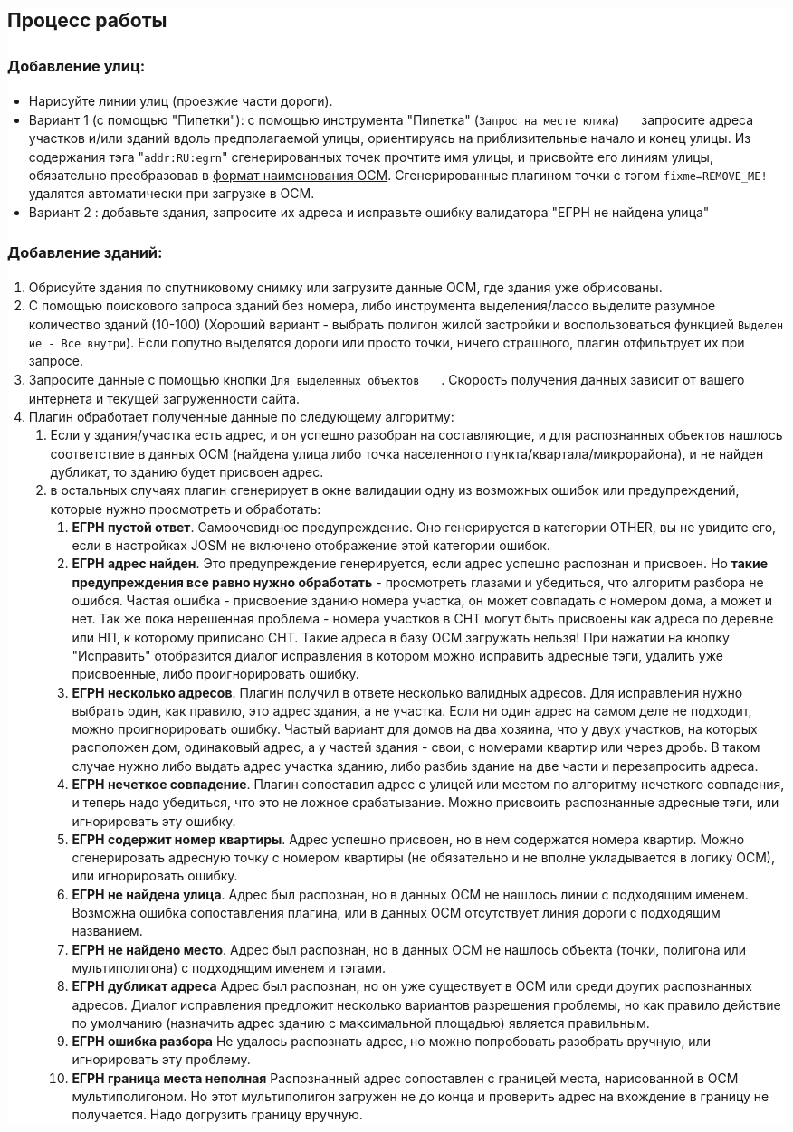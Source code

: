 ## Процесс работы
### Добавление улиц: 
- Нарисуйте линии улиц (проезжие части дороги). 
- Вариант 1 (с помощью "Пипетки"): с помощью инструмента "Пипетка" (`Запрос на месте клика`) <img src="src/main/resources/images/mapmode/click.svg" width="16" height="16"> запросите адреса участков и/или зданий вдоль предполагаемой улицы, ориентируясь на приблизительные начало и конец улицы.
Из содержания тэга "`addr:RU:egrn`" сгенерированных точек прочтите имя улицы, и присвойте его линиям улицы, обязательно преобразовав в [формат наименования ОСМ](https://wiki.openstreetmap.org/wiki/RU:%D0%A0%D0%BE%D1%81%D1%81%D0%B8%D1%8F/%D0%A1%D0%BE%D0%B3%D0%BB%D0%B0%D1%88%D0%B5%D0%BD%D0%B8%D0%B5_%D0%BE%D0%B1_%D0%B8%D0%BC%D0%B5%D0%BD%D0%BE%D0%B2%D0%B0%D0%BD%D0%B8%D0%B8_%D0%B4%D0%BE%D1%80%D0%BE%D0%B3).
Сгенерированные плагином точки с тэгом `fixme=REMOVE_ME!` удалятся автоматически при загрузке в ОСМ.
- Вариант 2 : добавьте здания, запросите их адреса и исправьте ошибку валидатора "ЕГРН не найдена улица" 
### Добавление зданий:
1. Обрисуйте здания по спутниковому снимку или загрузите данные ОСМ, где здания уже обрисованы.
2. С помощью поискового запроса зданий без номера, либо инструмента выделения/лассо выделите разумное количество зданий (10-100) (Хороший вариант - выбрать полигон жилой застройки и воспользоваться функцией `Выделение - Все внутри`). Если попутно выделятся дороги или просто точки, ничего страшного, плагин отфильтрует их при запросе.
3. Запросите данные с помощью кнопки `Для выделенных объектов` <img src="src/main/resources/images/select.svg" width="16" height="16"> . Скорость получения данных зависит от вашего интернета и текущей загруженности сайта.
4. Плагин обработает полученные данные по следующему алгоритму:
    1. Если у здания/участка есть адрес, и он успешно разобран на составляющие, и для распознанных обьектов нашлось соответствие в данных ОСМ (найдена улица либо точка населенного пункта/квартала/микрорайона), и не найден дубликат, то зданию будет присвоен адрес.
    2. в остальных случаях плагин сгенерирует в окне валидации одну из возможных ошибок или предупреждений, которые нужно просмотреть и обработать:
        1. **ЕГРН пустой ответ**. Самоочевидное предупреждение. Оно генерируется в категории OTHER, вы не увидите его, если в настройках JOSM не включено отображение этой категории ошибок.
        2. **ЕГРН адрес найден**. Это предупреждение генерируется, если адрес успешно распознан и присвоен. Но **такие предупреждения все равно нужно обработать** - просмотреть глазами и убедиться, что алгоритм разбора не ошибся. Частая ошибка - присвоение зданию номера участка, он может совпадать с номером дома, а может и нет. Так же пока нерешенная проблема - номера участков в СНТ могут быть присвоены как адреса по деревне или НП, к которому приписано СНТ. Такие адреса в базу ОСМ загружать нельзя!
       При нажатии на кнопку "Исправить" отобразится диалог исправления в котором можно исправить адресные тэги, удалить уже присвоенные, либо проигнорировать ошибку.
        3. **ЕГРН несколько адресов**. Плагин получил в ответе несколько валидных адресов. Для исправления нужно выбрать один, как правило, это адрес здания, а не участка. Если ни один адрес на самом деле не подходит, можно проигнорировать ошибку. Частый вариант для домов на два хозяина, что у двух участков, на которых расположен дом, одинаковый адрес, а у частей здания - свои, с номерами квартир или через дробь. В таком случае нужно либо выдать адрес участка зданию, либо разбиь здание на две части и перезапросить адреса.
        4. **ЕГРН нечеткое совпадение**. Плагин сопоставил адрес с улицей или местом по алгоритму нечеткого совпадения, и теперь надо убедиться, что это не ложное срабатывание. Можно присвоить распознанные адресные тэги, или игнорировать эту ошибку.
        5. **ЕГРН содержит номер квартиры**. Адрес успешно присвоен, но в нем содержатся номера квартир. Можно сгенерировать адресную точку с номером квартиры (не обязательно и не вполне укладывается в логику ОСМ), или игнорировать ошибку.
        6. **ЕГРН не найдена улица**. Адрес был распознан, но в данных ОСМ не нашлось линии с подходящим именем. Возможна ошибка сопоставления плагина, или в данных ОСМ отсутствует линия дороги с подходящим названием.
        7. **ЕГРН не найдено место**. Адрес был распознан, но в данных ОСМ не нашлось объекта (точки, полигона или мультиполигона) с подходящим именем и тэгами.
        8. **ЕГРН дубликат адреса** Адрес был распознан, но он уже существует в ОСМ или среди других распознанных адресов. Диалог исправления предложит несколько вариантов разрешения проблемы, но как правило действие по умолчанию (назначить адрес зданию с максимальной площадью) является правильным.
        9. **ЕГРН ошибка разбора** Не удалось распознать адрес, но можно попробовать разобрать вручную, или игнорировать эту проблему.
        10. **ЕГРН граница места неполная** Распознанный адрес сопоставлен с границей места, нарисованной в ОСМ мультиполигоном. Но этот мультиполигон загружен не до конца и проверить адрес на вхождение в границу не получается. Надо догрузить границу вручную.